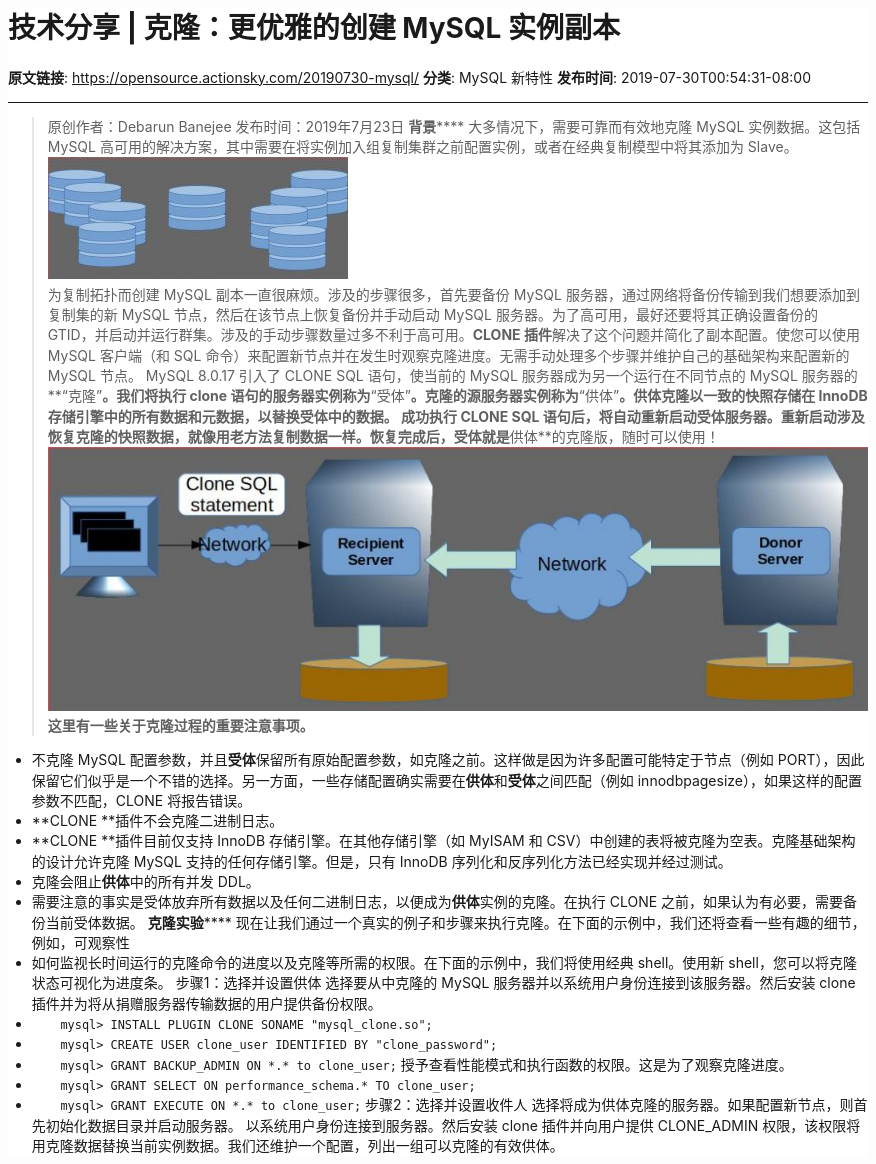 # 技术分享 | 克隆：更优雅的创建 MySQL 实例副本

**原文链接**: https://opensource.actionsky.com/20190730-mysql/
**分类**: MySQL 新特性
**发布时间**: 2019-07-30T00:54:31-08:00

---

> 原创作者：Debarun Banejee
发布时间：2019年7月23日
**背景******
大多情况下，需要可靠而有效地克隆 MySQL 实例数据。这包括 MySQL 高可用的解决方案，其中需要在将实例加入组复制集群之前配置实例，或者在经典复制模型中将其添加为 Slave。
![](.img/111238e9.jpg)											
为复制拓扑而创建 MySQL 副本一直很麻烦。涉及的步骤很多，首先要备份 MySQL 服务器，通过网络将备份传输到我们想要添加到复制集的新 MySQL 节点，然后在该节点上恢复备份并手动启动 MySQL 服务器。为了高可用，最好还要将其正确设置备份的 GTID，并启动并运行群集。涉及的手动步骤数量过多不利于高可用。**CLONE 插件**解决了这个问题并简化了副本配置。使您可以使用 MySQL 客户端（和 SQL 命令）来配置新节点并在发生时观察克隆进度。无需手动处理多个步骤并维护自己的基础架构来配置新的 MySQL 节点。
MySQL 8.0.17 引入了 CLONE SQL 语句，使当前的 MySQL 服务器成为另一个运行在不同节点的 MySQL 服务器的**“克隆”**。我们将执行 clone 语句的服务器实例称为**“受体”**。克隆的源服务器实例称为**“供体”**。供体克隆以一致的快照存储在 InnoDB 存储引擎中的所有数据和元数据，以替换受体中的数据。
成功执行 CLONE SQL 语句后，将自动重新启动受体服务器。重新启动涉及恢复克隆的快照数据，就像用老方法复制数据一样。恢复完成后，受体就是**供体**的克隆版，随时可以使用！
![](.img/951ae7b1.jpg)											
**这里有一些关于克隆过程的重要注意事项。**
- 不克隆 MySQL 配置参数，并且**受体**保留所有原始配置参数，如克隆之前。这样做是因为许多配置可能特定于节点（例如 PORT），因此保留它们似乎是一个不错的选择。另一方面，一些存储配置确实需要在**供体**和**受体**之间匹配（例如 innodbpagesize），如果这样的配置参数不匹配，CLONE 将报告错误。
- **CLONE **插件不会克隆二进制日志。
- **CLONE **插件目前仅支持 InnoDB 存储引擎。在其他存储引擎（如 MyISAM 和 CSV）中创建的表将被克隆为空表。克隆基础架构的设计允许克隆 MySQL 支持的任何存储引擎。但是，只有 InnoDB 序列化和反序列化方法已经实现并经过测试。
- 克隆会阻止**供体**中的所有并发 DDL。
- 需要注意的事实是受体放弃所有数据以及任何二进制日志，以便成为**供体**实例的克隆。在执行 CLONE 之前，如果认为有必要，需要备份当前受体数据。
**克隆实验******
现在让我们通过一个真实的例子和步骤来执行克隆。在下面的示例中，我们还将查看一些有趣的细节，例如，可观察性
- 如何监视长时间运行的克隆命令的进度以及克隆等所需的权限。在下面的示例中，我们将使用经典 shell。使用新 shell，您可以将克隆状态可视化为进度条。
步骤1：选择并设置供体
选择要从中克隆的 MySQL 服务器并以系统用户身份连接到该服务器。然后安装 clone 插件并为将从捐赠服务器传输数据的用户提供备份权限。
- `    mysql> INSTALL PLUGIN CLONE SONAME "mysql_clone.so";`
- `    mysql> CREATE USER clone_user IDENTIFIED BY "clone_password";`
- `    mysql> GRANT BACKUP_ADMIN ON *.* to clone_user;`
授予查看性能模式和执行函数的权限。这是为了观察克隆进度。
- `    mysql> GRANT SELECT ON performance_schema.* TO clone_user;`
- `    mysql> GRANT EXECUTE ON *.* to clone_user;`
步骤2：选择并设置收件人
选择将成为供体克隆的服务器。如果配置新节点，则首先初始化数据目录并启动服务器。
以系统用户身份连接到服务器。然后安装 clone 插件并向用户提供 CLONE_ADMIN 权限，该权限将用克隆数据替换当前实例数据。我们还维护一个配置，列出一组可以克隆的有效供体。
